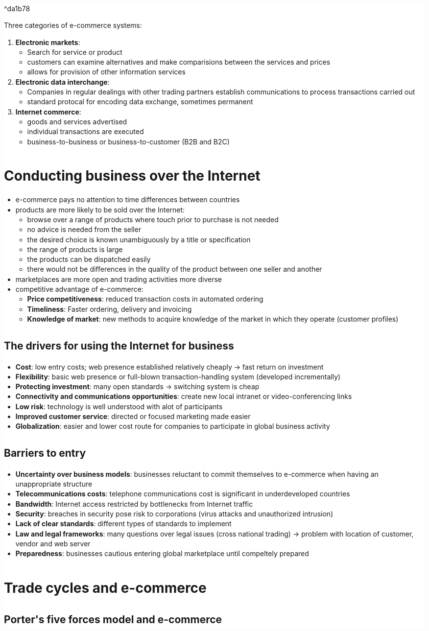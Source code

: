 ^da1b78

Three categories of e-commerce systems:
1. **Electronic markets**:
	- Search for service or product
	- customers can examine alternatives and make comparisions between the services and prices
	- allows for provision of other information services
2. **Electronic data interchange**: 
	- Companies in regular dealings with other trading partners establish communications to process transactions carried out
	- standard protocal for encoding data exchange, sometimes permanent
3. **Internet commerce**: 
	- goods and services advertised
	- individual transactions are executed
	- business-to-business or business-to-customer (B2B and B2C)
# Conducting business over the Internet
- e-commerce pays no attention to time differences between countries
- products are more likely to be sold over the Internet:
	- browse over a range of products where touch prior to purchase is not needed
	- no advice is needed from the seller
	- the desired choice is known unambiguously by a title or specification
	- the range of products is large
	- the products can be dispatched easily
	- there would not be differences in the quality of the product between one seller and another
- marketplaces are more open and trading activities more diverse
- competitive advantage of e-commerce:
	- **Price competitiveness**: reduced transaction costs in automated ordering
	- **Timeliness**: Faster ordering, delivery and invoicing
	- **Knowledge of market**: new methods to acquire knowledge of the market in which they operate (customer profiles)
## The drivers for using the Internet for business
- **Cost**: low entry costs; web presence established relatively cheaply -> fast return on investment
- **Flexibility**: basic web presence or full-blown transaction-handling system (developed incrementally)
- **Protecting investment**: many open standards -> switching system is cheap
- **Connectivity and communications opportunities**: create new local intranet or video-conferencing links
- **Low risk**: technology is well understood with alot of participants
- **Improved customer service**: directed or focused marketing made easier
- **Globalization**: easier and lower cost route for companies to participate in global business activity
## Barriers to entry
- **Uncertainty over business models**: businesses reluctant to commit themselves to e-commerce when having an unappropriate structure
- **Telecommunications costs**: telephone communications cost is significant in underdeveloped countries
- **Bandwidth**: Internet access restricted by bottlenecks from Internet traffic
- **Security**: breaches in security pose risk to corporations (virus attacks and unauthorized intrusion)
- **Lack of clear standards**: different types of standards to implement
- **Law and legal frameworks**: many questions over legal issues (cross national trading) -> problem with location of customer, vendor and web server
- **Preparedness**: businesses cautious entering global marketplace until compeltely prepared
# Trade cycles and e-commerce
## Porter's five forces model and e-commerce
